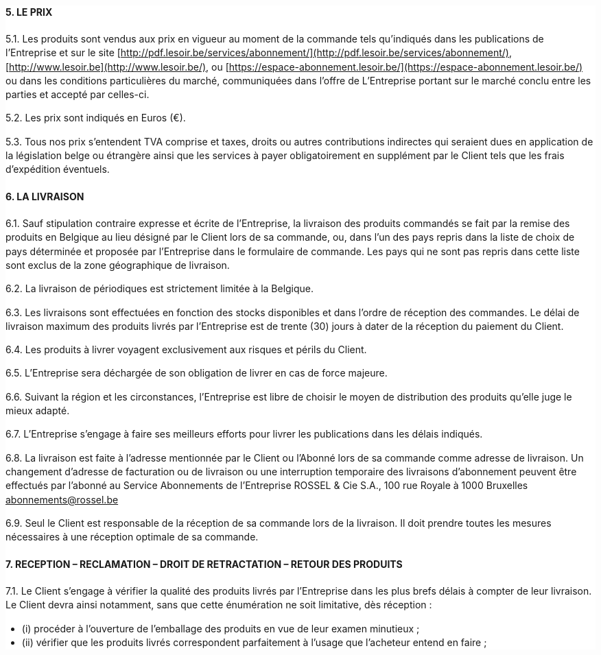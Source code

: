 #### **5\. LE PRIX**

5.1. Les produits sont vendus aux prix en vigueur au moment de la commande tels qu’indiqués dans les publications de l’Entreprise et sur le site [http://pdf.lesoir.be/services/abonnement/](http://pdf.lesoir.be/services/abonnement/), [http://www.lesoir.be](http://www.lesoir.be/), ou [https://espace-abonnement.lesoir.be/](https://espace-abonnement.lesoir.be/) ou dans les conditions particulières du marché, communiquées dans l’offre de L’Entreprise portant sur le marché conclu entre les parties et accepté par celles-ci.

5.2. Les prix sont indiqués en Euros (€).

5.3. Tous nos prix s’entendent TVA comprise et taxes, droits ou autres contributions indirectes qui seraient dues en application de la législation belge ou étrangère ainsi que les services à payer obligatoirement en supplément par le Client tels que les frais d’expédition éventuels.

#### **6\. LA LIVRAISON**

6.1. Sauf stipulation contraire expresse et écrite de l’Entreprise, la livraison des produits commandés se fait par la remise des produits en Belgique au lieu désigné par le Client lors de sa commande, ou, dans l’un des pays repris dans la liste de choix de pays déterminée et proposée par l’Entreprise dans le formulaire de commande. Les pays qui ne sont pas repris dans cette liste sont exclus de la zone géographique de livraison.

6.2. La livraison de périodiques est strictement limitée à la Belgique.

6.3. Les livraisons sont effectuées en fonction des stocks disponibles et dans l’ordre de réception des commandes. Le délai de livraison maximum des produits livrés par l’Entreprise est de trente (30) jours à dater de la réception du paiement du Client.

6.4. Les produits à livrer voyagent exclusivement aux risques et périls du Client.

6.5. L’Entreprise sera déchargée de son obligation de livrer en cas de force majeure.

6.6. Suivant la région et les circonstances, l’Entreprise est libre de choisir le moyen de distribution des produits qu’elle juge le mieux adapté.

6.7. L’Entreprise s’engage à faire ses meilleurs efforts pour livrer les publications dans les délais indiqués.

6.8. La livraison est faite à l’adresse mentionnée par le Client ou l’Abonné lors de sa commande comme adresse de livraison. Un changement d’adresse de facturation ou de livraison ou une interruption temporaire des livraisons d’abonnement peuvent être effectués par l’abonné au Service Abonnements de l’Entreprise ROSSEL & Cie S.A., 100 rue Royale à 1000 Bruxelles [abonnements@rossel.be](mailto:abonnements@rossel.be)

6.9. Seul le Client est responsable de la réception de sa commande lors de la livraison. Il doit prendre toutes les mesures nécessaires à une réception optimale de sa commande.

#### **7\. RECEPTION – RECLAMATION – DROIT DE RETRACTATION – RETOUR DES PRODUITS**

7.1. Le Client s’engage à vérifier la qualité des produits livrés par l’Entreprise dans les plus brefs délais à compter de leur livraison. Le Client devra ainsi notamment, sans que cette énumération ne soit limitative, dès réception :

* (i) procéder à l’ouverture de l’emballage des produits en vue de leur examen minutieux ;
* (ii) vérifier que les produits livrés correspondent parfaitement à l’usage que l’acheteur entend en faire ;
